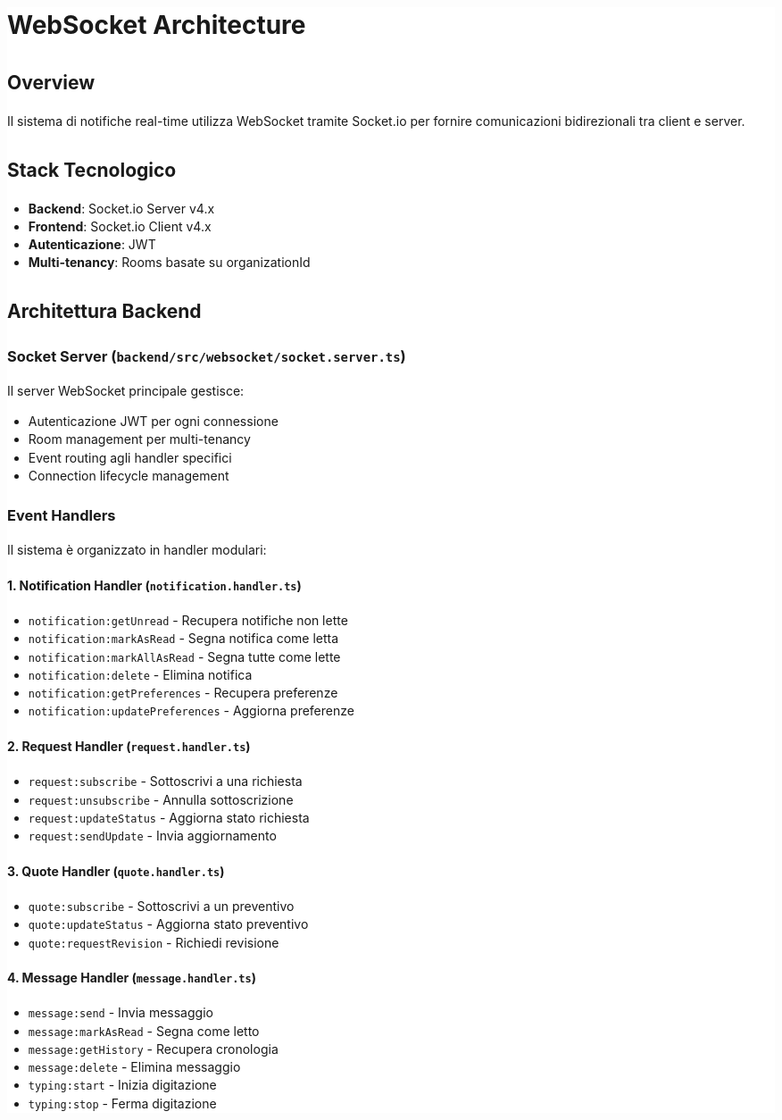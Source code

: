 # WebSocket Architecture

## Overview
Il sistema di notifiche real-time utilizza WebSocket tramite Socket.io per fornire comunicazioni bidirezionali tra client e server.

## Stack Tecnologico
- **Backend**: Socket.io Server v4.x
- **Frontend**: Socket.io Client v4.x
- **Autenticazione**: JWT
- **Multi-tenancy**: Rooms basate su organizationId

## Architettura Backend

### Socket Server (`backend/src/websocket/socket.server.ts`)
Il server WebSocket principale gestisce:
- Autenticazione JWT per ogni connessione
- Room management per multi-tenancy
- Event routing agli handler specifici
- Connection lifecycle management

### Event Handlers
Il sistema è organizzato in handler modulari:

#### 1. Notification Handler (`notification.handler.ts`)
- `notification:getUnread` - Recupera notifiche non lette
- `notification:markAsRead` - Segna notifica come letta
- `notification:markAllAsRead` - Segna tutte come lette
- `notification:delete` - Elimina notifica
- `notification:getPreferences` - Recupera preferenze
- `notification:updatePreferences` - Aggiorna preferenze

#### 2. Request Handler (`request.handler.ts`)
- `request:subscribe` - Sottoscrivi a una richiesta
- `request:unsubscribe` - Annulla sottoscrizione
- `request:updateStatus` - Aggiorna stato richiesta
- `request:sendUpdate` - Invia aggiornamento

#### 3. Quote Handler (`quote.handler.ts`)
- `quote:subscribe` - Sottoscrivi a un preventivo
- `quote:updateStatus` - Aggiorna stato preventivo
- `quote:requestRevision` - Richiedi revisione

#### 4. Message Handler (`message.handler.ts`)
- `message:send` - Invia messaggio
- `message:markAsRead` - Segna come letto
- `message:getHistory` - Recupera cronologia
- `message:delete` - Elimina messaggio
- `typing:start` - Inizia digitazione
- `typing:stop` - Ferma digitazione
